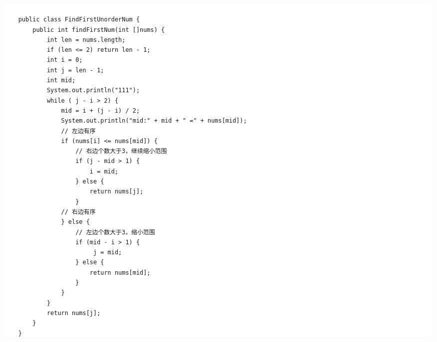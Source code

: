 ```

	public class FindFirstUnorderNum {
	    public int findFirstNum(int []nums) {
	        int len = nums.length;
	        if (len <= 2) return len - 1;
	        int i = 0;  
	        int j = len - 1;
	        int mid;
	        System.out.println("111");
	        while ( j - i > 2) {
	            mid = i + (j - i) / 2;
	            System.out.println("mid:" + mid + " =" + nums[mid]);
	            // 左边有序
	            if (nums[i] <= nums[mid]) {
	                // 右边个数大于3，继续缩小范围
	                if (j - mid > 1) {
	                    i = mid;
	                } else {
	                    return nums[j];
	                }
	            // 右边有序    
	            } else {
	                // 左边个数大于3，缩小范围
	                if (mid - i > 1) {
	                     j = mid;
	                } else {
	                    return nums[mid];
	                }
	            }
	        }
	        return nums[j];
	    }
	}
```


